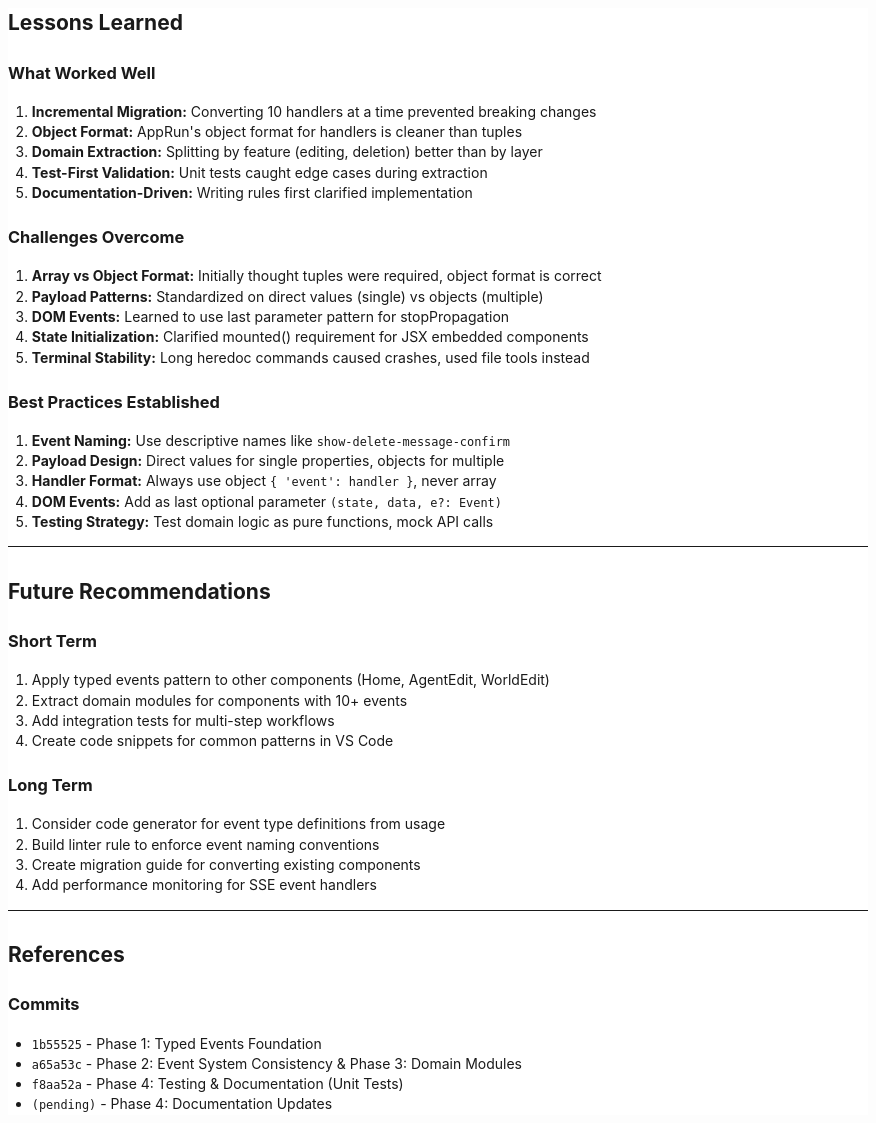 
## Lessons Learned

### What Worked Well
1. **Incremental Migration:** Converting 10 handlers at a time prevented breaking changes
2. **Object Format:** AppRun's object format for handlers is cleaner than tuples
3. **Domain Extraction:** Splitting by feature (editing, deletion) better than by layer
4. **Test-First Validation:** Unit tests caught edge cases during extraction
5. **Documentation-Driven:** Writing rules first clarified implementation

### Challenges Overcome
1. **Array vs Object Format:** Initially thought tuples were required, object format is correct
2. **Payload Patterns:** Standardized on direct values (single) vs objects (multiple)
3. **DOM Events:** Learned to use last parameter pattern for stopPropagation
4. **State Initialization:** Clarified mounted() requirement for JSX embedded components
5. **Terminal Stability:** Long heredoc commands caused crashes, used file tools instead

### Best Practices Established
1. **Event Naming:** Use descriptive names like `show-delete-message-confirm`
2. **Payload Design:** Direct values for single properties, objects for multiple
3. **Handler Format:** Always use object `{ 'event': handler }`, never array
4. **DOM Events:** Add as last optional parameter `(state, data, e?: Event)`
5. **Testing Strategy:** Test domain logic as pure functions, mock API calls

---

## Future Recommendations

### Short Term
1. Apply typed events pattern to other components (Home, AgentEdit, WorldEdit)
2. Extract domain modules for components with 10+ events
3. Add integration tests for multi-step workflows
4. Create code snippets for common patterns in VS Code

### Long Term
1. Consider code generator for event type definitions from usage
2. Build linter rule to enforce event naming conventions
3. Create migration guide for converting existing components
4. Add performance monitoring for SSE event handlers

---

## References

### Commits
- `1b55525` - Phase 1: Typed Events Foundation
- `a65a53c` - Phase 2: Event System Consistency & Phase 3: Domain Modules
- `f8aa52a` - Phase 4: Testing & Documentation (Unit Tests)
- `(pending)` - Phase 4: Documentation Updates
